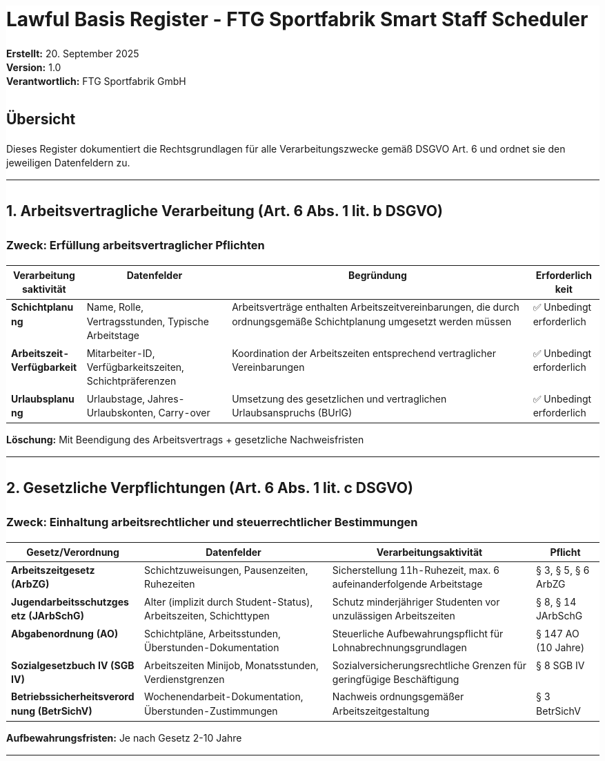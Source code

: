 # Lawful Basis Register - FTG Sportfabrik Smart Staff Scheduler

**Erstellt:** 20. September 2025  
**Version:** 1.0  
**Verantwortlich:** FTG Sportfabrik GmbH

## Übersicht

Dieses Register dokumentiert die Rechtsgrundlagen für alle Verarbeitungszwecke gemäß DSGVO Art. 6 und ordnet sie den jeweiligen Datenfeldern zu.

---

## 1. Arbeitsvertragliche Verarbeitung (Art. 6 Abs. 1 lit. b DSGVO)

### **Zweck:** Erfüllung arbeitsvertraglicher Pflichten

| Verarbeitungsaktivität | Datenfelder | Begründung | Erforderlichkeit |
|------------------------|-------------|------------|------------------|
| **Schichtplanung** | Name, Rolle, Vertragsstunden, Typische Arbeitstage | Arbeitsverträge enthalten Arbeitszeitvereinbarungen, die durch ordnungsgemäße Schichtplanung umgesetzt werden müssen | ✅ Unbedingt erforderlich |
| **Arbeitszeit-Verfügbarkeit** | Mitarbeiter-ID, Verfügbarkeitszeiten, Schichtpräferenzen | Koordination der Arbeitszeiten entsprechend vertraglicher Vereinbarungen | ✅ Unbedingt erforderlich |
| **Urlaubsplanung** | Urlaubstage, Jahres-Urlaubskonten, Carry-over | Umsetzung des gesetzlichen und vertraglichen Urlaubsanspruchs (BUrlG) | ✅ Unbedingt erforderlich |

**Löschung:** Mit Beendigung des Arbeitsvertrags + gesetzliche Nachweisfristen

---

## 2. Gesetzliche Verpflichtungen (Art. 6 Abs. 1 lit. c DSGVO)

### **Zweck:** Einhaltung arbeitsrechtlicher und steuerrechtlicher Bestimmungen

| Gesetz/Verordnung | Datenfelder | Verarbeitungsaktivität | Pflicht |
|-------------------|-------------|------------------------|---------|
| **Arbeitszeitgesetz (ArbZG)** | Schichtzuweisungen, Pausenzeiten, Ruhezeiten | Sicherstellung 11h-Ruhezeit, max. 6 aufeinanderfolgende Arbeitstage | § 3, § 5, § 6 ArbZG |
| **Jugendarbeitsschutzgesetz (JArbSchG)** | Alter (implizit durch Student-Status), Arbeitszeiten, Schichttypen | Schutz minderjähriger Studenten vor unzulässigen Arbeitszeiten | § 8, § 14 JArbSchG |
| **Abgabenordnung (AO)** | Schichtpläne, Arbeitsstunden, Überstunden-Dokumentation | Steuerliche Aufbewahrungspflicht für Lohnabrechnungsgrundlagen | § 147 AO (10 Jahre) |
| **Sozialgesetzbuch IV (SGB IV)** | Arbeitszeiten Minijob, Monatsstunden, Verdienstgrenzen | Sozialversicherungsrechtliche Grenzen für geringfügige Beschäftigung | § 8 SGB IV |
| **Betriebssicherheitsverordnung (BetrSichV)** | Wochenendarbeit-Dokumentation, Überstunden-Zustimmungen | Nachweis ordnungsgemäßer Arbeitszeitgestaltung | § 3 BetrSichV |

**Aufbewahrungsfristen:** Je nach Gesetz 2-10 Jahre

---